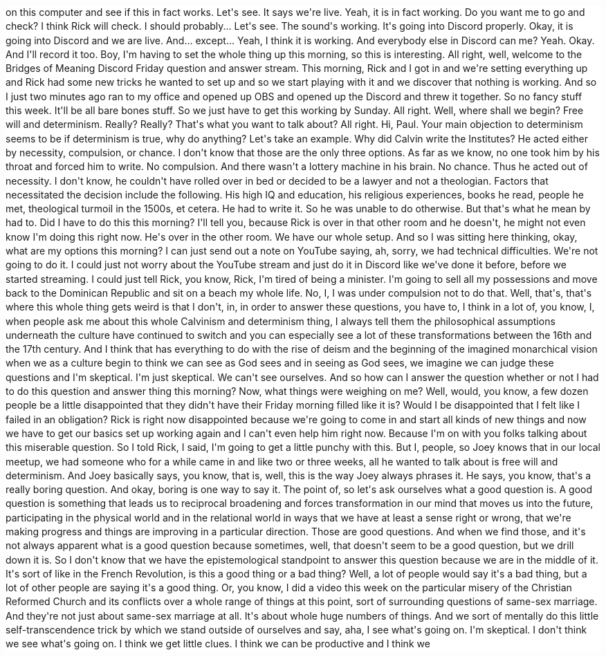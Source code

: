  on this computer and see if this in fact works. Let's see. It says we're live. Yeah, it is in fact working. Do you want me to go and check? I think Rick will check. I should probably... Let's see. The sound's working. It's going into Discord properly. Okay, it is going into Discord and we are live. And... except... Yeah, I think it is working. And everybody else in Discord can me? Yeah. Okay. And I'll record it too. Boy, I'm having to set the whole thing up this morning, so this is interesting. All right, well, welcome to the Bridges of Meaning Discord Friday question and answer stream. This morning, Rick and I got in and we're setting everything up and Rick had some new tricks he wanted to set up and so we start playing with it and we discover that nothing is working. And so I just two minutes ago ran to my office and opened up OBS and opened up the Discord and threw it together. So no fancy stuff this week. It'll be all bare bones stuff. So we just have to get this working by Sunday. All right. Well, where shall we begin? Free will and determinism. Really? Really? That's what you want to talk about? All right. Hi, Paul. Your main objection to determinism seems to be if determinism is true, why do anything? Let's take an example. Why did Calvin write the Institutes? He acted either by necessity, compulsion, or chance. I don't know that those are the only three options. As far as we know, no one took him by his throat and forced him to write. No compulsion. And there wasn't a lottery machine in his brain. No chance. Thus he acted out of necessity. I don't know, he couldn't have rolled over in bed or decided to be a lawyer and not a theologian. Factors that necessitated the decision include the following. His high IQ and education, his religious experiences, books he read, people he met, theological turmoil in the 1500s, et cetera. He had to write it. So he was unable to do otherwise. But that's what he mean by had to. Did I have to do this this morning? I'll tell you, because Rick is over in that other room and he doesn't, he might not even know I'm doing this right now. He's over in the other room. We have our whole setup. And so I was sitting here thinking, okay, what are my options this morning? I can just send out a note on YouTube saying, ah, sorry, we had technical difficulties. We're not going to do it. I could just not worry about the YouTube stream and just do it in Discord like we've done it before, before we started streaming. I could just tell Rick, you know, Rick, I'm tired of being a minister. I'm going to sell all my possessions and move back to the Dominican Republic and sit on a beach my whole life. No, I, I was under compulsion not to do that. Well, that's, that's where this whole thing gets weird is that I don't, in, in order to answer these questions, you have to, I think in a lot of, you know, I, when people ask me about this whole Calvinism and determinism thing, I always tell them the philosophical assumptions underneath the culture have continued to switch and you can especially see a lot of these transformations between the 16th and the 17th century. And I think that has everything to do with the rise of deism and the beginning of the imagined monarchical vision when we as a culture begin to think we can see as God sees and in seeing as God sees, we imagine we can judge these questions and I'm skeptical. I'm just skeptical. We can't see ourselves. And so how can I answer the question whether or not I had to do this question and answer thing this morning? Now, what things were weighing on me? Well, would, you know, a few dozen people be a little disappointed that they didn't have their Friday morning filled like it is? Would I be disappointed that I felt like I failed in an obligation? Rick is right now disappointed because we're going to come in and start all kinds of new things and now we have to get our basics set up working again and I can't even help him right now. Because I'm on with you folks talking about this miserable question. So I told Rick, I said, I'm going to get a little punchy with this. But I, people, so Joey knows that in our local meetup, we had someone who for a while came in and like two or three weeks, all he wanted to talk about is free will and determinism. And Joey basically says, you know, that is, well, this is the way Joey always phrases it. He says, you know, that's a really boring question. And okay, boring is one way to say it. The point of, so let's ask ourselves what a good question is. A good question is something that leads us to reciprocal broadening and forces transformation in our mind that moves us into the future, participating in the physical world and in the relational world in ways that we have at least a sense right or wrong, that we're making progress and things are improving in a particular direction. Those are good questions. And when we find those, and it's not always apparent what is a good question because sometimes, well, that doesn't seem to be a good question, but we drill down it is. So I don't know that we have the epistemological standpoint to answer this question because we are in the middle of it. It's sort of like in the French Revolution, is this a good thing or a bad thing? Well, a lot of people would say it's a bad thing, but a lot of other people are saying it's a good thing. Or, you know, I did a video this week on the particular misery of the Christian Reformed Church and its conflicts over a whole range of things at this point, sort of surrounding questions of same-sex marriage. And they're not just about same-sex marriage at all. It's about whole huge numbers of things. And we sort of mentally do this little self-transcendence trick by which we stand outside of ourselves and say, aha, I see what's going on. I'm skeptical. I don't think we see what's going on. I think we get little clues. I think we can be productive and I think we